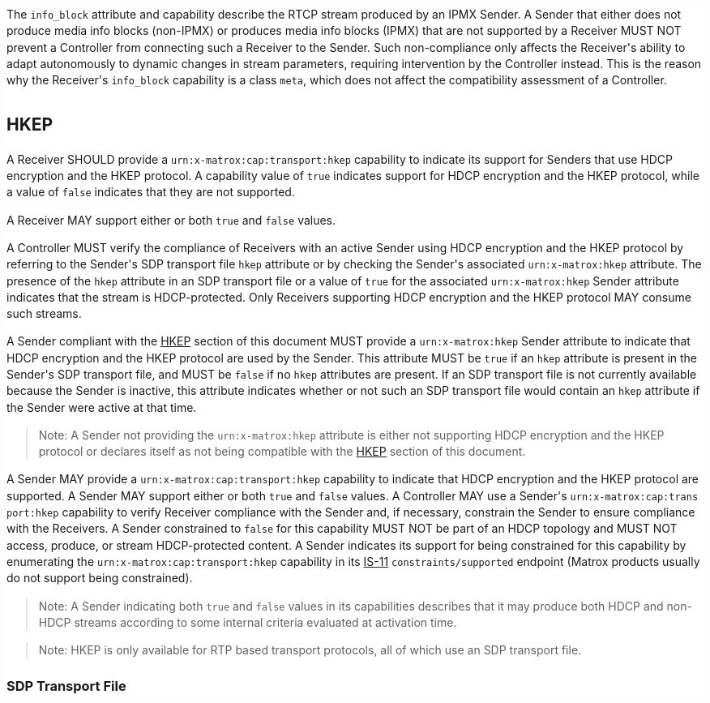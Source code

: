 The `info_block` attribute and capability describe the RTCP stream produced by an IPMX Sender. A Sender that either does not produce media info blocks (non-IPMX) or produces media info blocks (IPMX) that are not supported by a Receiver MUST NOT prevent a Controller from connecting such a Receiver to the Sender. Such non-compliance only affects the Receiver's ability to adapt autonomously to dynamic changes in stream parameters, requiring intervention by the Controller instead. This is the reason why the Receiver's `info_block` capability is a class `meta`, which does not affect the compatibility assessment of a Controller.

## HKEP

A Receiver SHOULD provide a `urn:x-matrox:cap:transport:hkep` capability to indicate its support for Senders that use HDCP encryption and the HKEP protocol. A capability value of `true` indicates support for HDCP encryption and the HKEP protocol, while a value of `false` indicates that they are not supported.

A Receiver MAY support either or both `true` and `false` values.

A Controller MUST verify the compliance of Receivers with an active Sender using HDCP encryption and the HKEP protocol by referring to the Sender's SDP transport file `hkep` attribute or by checking the Sender's associated `urn:x-matrox:hkep` attribute. The presence of the `hkep` attribute in an SDP transport file or a value of `true` for the associated `urn:x-matrox:hkep` Sender attribute indicates that the stream is HDCP-protected. Only Receivers supporting HDCP encryption and the HKEP protocol MAY consume such streams.

A Sender compliant with the [HKEP](#hkep) section of this document MUST provide a `urn:x-matrox:hkep` Sender attribute to indicate that HDCP encryption and the HKEP protocol are used by the Sender. This attribute MUST be `true` if an `hkep` attribute is present in the Sender's SDP transport file, and MUST be `false` if no `hkep` attributes are present. If an SDP transport file is not currently available because the Sender is inactive, this attribute indicates whether or not such an SDP transport file would contain an `hkep` attribute if the Sender were active at that time.

> Note: A Sender not providing the `urn:x-matrox:hkep` attribute is either not supporting HDCP encryption and the HKEP protocol or declares itself as not being compatible with the [HKEP](#hkep) section of this document.

A Sender MAY provide a `urn:x-matrox:cap:transport:hkep` capability to indicate that HDCP encryption and the HKEP protocol are supported. A Sender MAY support either or both `true` and `false` values. A Controller MAY use a Sender's `urn:x-matrox:cap:transport:hkep` capability to verify Receiver compliance with the Sender and, if necessary, constrain the Sender to ensure compliance with the Receivers. A Sender constrained to `false` for this capability MUST NOT be part of an HDCP topology and MUST NOT access, produce, or stream HDCP-protected content. A Sender indicates its support for being constrained for this capability by enumerating the `urn:x-matrox:cap:transport:hkep` capability in its [IS-11][] `constraints/supported` endpoint (Matrox products usually do not support being constrained).

> Note: A Sender indicating both `true` and `false` values in its capabilities describes that it may produce both HDCP and non-HDCP streams according to some internal criteria evaluated at activation time.

> Note: HKEP is only available for RTP based transport protocols, all of which use an SDP transport file.

### SDP Transport File


[RFC-2119]: https://tools.ietf.org/html/rfc2119 "Key words for use in RFCs"
[IS-04]: https://specs.amwa.tv/is-04/ "AMWA IS-04 NMOS Discovery and Registration Specification"
[IS-05]: https://specs.amwa.tv/is-05/ "AMWA IS-05 NMOS Device Connection Management Specification"
[IS-11]: https://specs.amwa.tv/is-11/ "AMWA IS-11 NMOS Stream Compatibility Management Specification"
[NMOS Parameter Registers]: https://specs.amwa.tv/nmos-parameter-registers/ "Common parameter values for AMWA NMOS Specifications"
[TR-10-0]: https://vsf.tv/download/technical_recommendations/VSF_TR-10-0_2024-02-23.pdf "Document	Organization"
[TR-10-1]: https://vsf.tv/download/technical_recommendations/VSF_TR-10-1_2024-02-23.pdf "System Timing and Definitions"
[TR-10-5]: https://vsf.tv/download/technical_recommendations/VSF_TR-10-5_2024-02-23.pdf "HDCP Key Exchange Protocol - HKEP"
[TR-10-8]: https://vsf.tv/download/technical_recommendations/VSF_TR-10-8_2024-02-23.pdf "NMOS Requirements"
[TR-10-13]: https://vsf.tv/download/technical_recommendations/VSF_TR-10-13_2024-01-19.pdf "Privacy Encryption Protocol - PEP"
[BCP-008-01]: https://specs.amwa.tv/bcp-008-01/ "NMOS Receiver Status"
[BCP-008-02]: https://specs.amwa.tv/bcp-008-02/ "NMOS Sender Status"